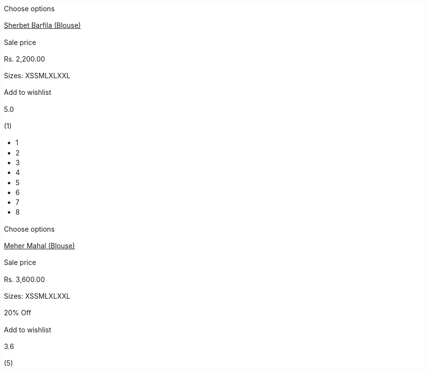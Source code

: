 Choose options

[Sherbet Barfila (Blouse)](/products/sherbet-barfila)

Sale price

Rs. 2,200.00

Sizes: XSSMLXLXXL

Add to wishlist

5.0

(1)

[](/products/meher-mahal)

[](/products/meher-mahal)

[](/products/meher-mahal)

[](/products/meher-mahal)

[](/products/meher-mahal)

[](/products/meher-mahal)

[](/products/meher-mahal)

[](/products/meher-mahal)

[](/products/meher-mahal)

- 1
- 2
- 3
- 4
- 5
- 6
- 7
- 8

Choose options

[Meher Mahal (Blouse)](/products/meher-mahal)

Sale price

Rs. 3,600.00

Sizes: XSSMLXLXXL

20% Off

Add to wishlist

3.6

(5)

[](/products/chand-sitare-blouse)

[](/products/chand-sitare-blouse)
